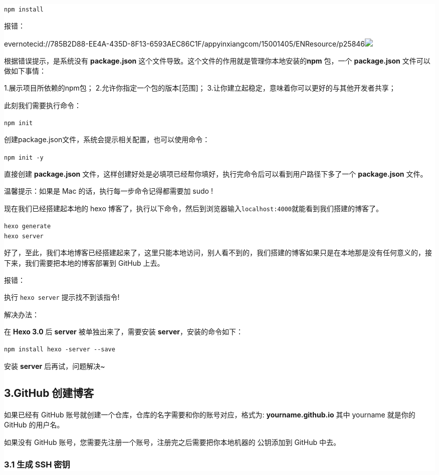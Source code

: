 ```
npm install
```

报错：

evernotecid://785B2D88-EE4A-435D-8F13-6593AEC86C1F/appyinxiangcom/15001405/ENResource/p25846![](http://pcobk8jbf.bkt.clouddn.com/FhjB0eR8pfC5j4rXk0pept0hCEwJ)

根据错误提示，是系统没有 **package.json** 这个文件导致。这个文件的作用就是管理你本地安装的**npm** 包，一个 **package.json** 文件可以做如下事情：

1.展示项目所依赖的npm包；
2.允许你指定一个包的版本[范围]；
3.让你建立起稳定，意味着你可以更好的与其他开发者共享；

此刻我们需要执行命令：

```
npm init
```

创建package.json文件，系统会提示相关配置，也可以使用命令：

```
npm init -y
```

直接创建 **package.json** 文件，这样创建好处是必填项已经帮你填好，执行完命令后可以看到用户路径下多了一个 **package.json** 文件。

温馨提示：如果是 Mac 的话，执行每一步命令记得都需要加 sudo !

现在我们已经搭建起本地的 hexo 博客了，执行以下命令，然后到浏览器输入```localhost:4000```就能看到我们搭建的博客了。

```
hexo generate
hexo server
```

好了，至此，我们本地博客已经搭建起来了，这里只能本地访问，别人看不到的，我们搭建的博客如果只是在本地那是没有任何意义的，接下来，我们需要把本地的博客部署到 GitHub 上去。

报错：

执行 ```hexo server``` 提示找不到该指令!

解决办法：

在 **Hexo 3.0** 后 **server** 被单独出来了，需要安装 **server**，安装的命令如下：

```
npm install hexo -server --save
```

安装 **server** 后再试，问题解决~

## 3.GitHub 创建博客

如果已经有 GitHub 账号就创建一个仓库，仓库的名字需要和你的账号对应，格式为: **yourname.github.io** 其中 yourname 就是你的 GitHub 的用户名。

如果没有 GitHub 账号，您需要先注册一个账号，注册完之后需要把你本地机器的 公钥添加到 GitHub 中去。

### 3.1 生成 SSH 密钥
